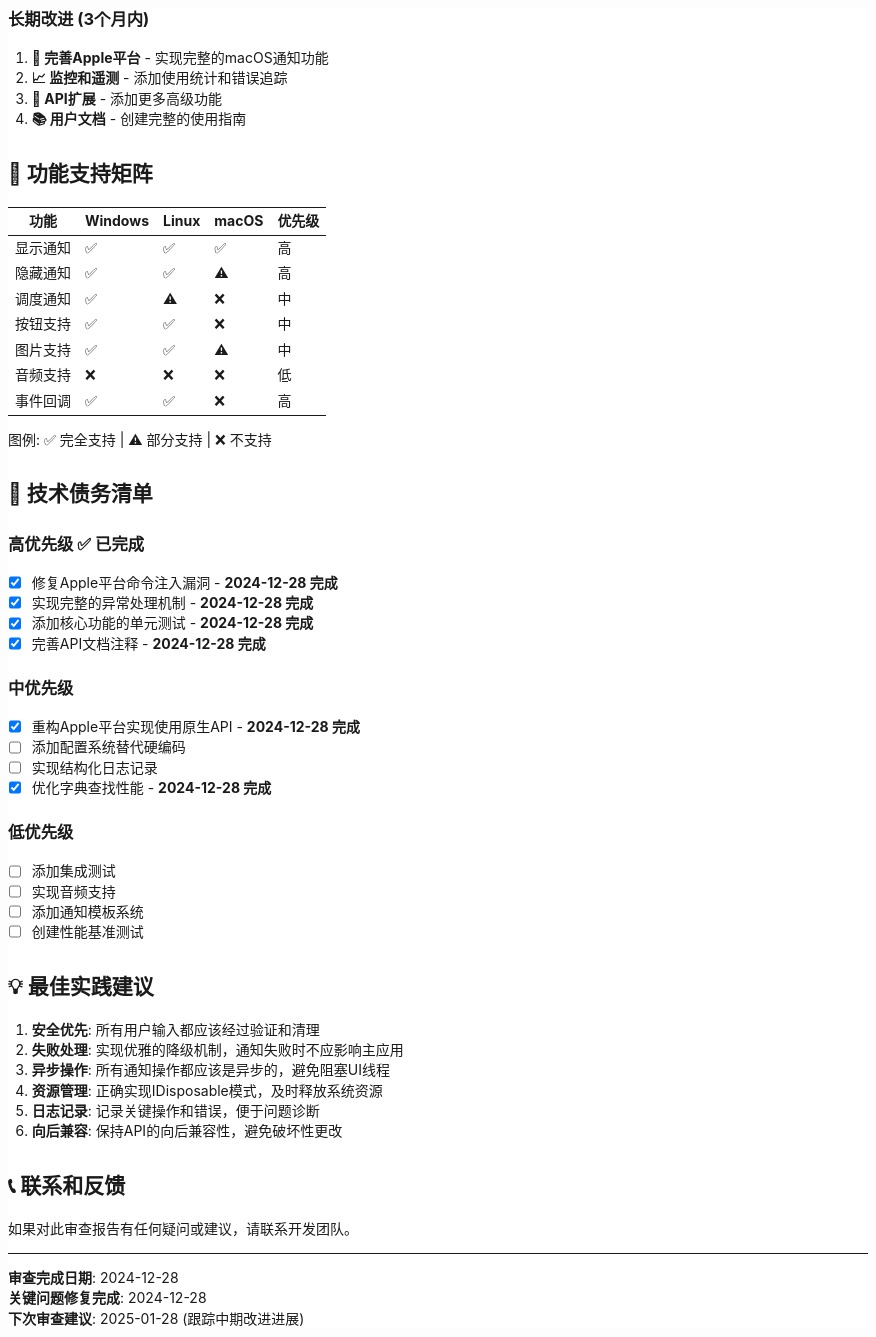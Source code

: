 ### 长期改进 (3个月内)
1. **🍎 完善Apple平台** - 实现完整的macOS通知功能
2. **📈 监控和遥测** - 添加使用统计和错误追踪
3. **🔧 API扩展** - 添加更多高级功能
4. **📚 用户文档** - 创建完整的使用指南

## 📁 功能支持矩阵

| 功能 | Windows | Linux | macOS | 优先级 |
|------|---------|-------|-------|--------|
| 显示通知 | ✅ | ✅ | ✅ | 高 |
| 隐藏通知 | ✅ | ✅ | ⚠️ | 高 |
| 调度通知 | ✅ | ⚠️ | ❌ | 中 |
| 按钮支持 | ✅ | ✅ | ❌ | 中 |
| 图片支持 | ✅ | ✅ | ⚠️ | 中 |
| 音频支持 | ❌ | ❌ | ❌ | 低 |
| 事件回调 | ✅ | ✅ | ❌ | 高 |

图例: ✅ 完全支持 | ⚠️ 部分支持 | ❌ 不支持

## 🚀 技术债务清单

### 高优先级 ✅ **已完成**
- [x] 修复Apple平台命令注入漏洞 - **2024-12-28 完成**
- [x] 实现完整的异常处理机制 - **2024-12-28 完成**
- [x] 添加核心功能的单元测试 - **2024-12-28 完成**
- [x] 完善API文档注释 - **2024-12-28 完成**

### 中优先级
- [x] 重构Apple平台实现使用原生API - **2024-12-28 完成**
- [ ] 添加配置系统替代硬编码
- [ ] 实现结构化日志记录
- [x] 优化字典查找性能 - **2024-12-28 完成**

### 低优先级
- [ ] 添加集成测试
- [ ] 实现音频支持
- [ ] 添加通知模板系统
- [ ] 创建性能基准测试

## 💡 最佳实践建议

1. **安全优先**: 所有用户输入都应该经过验证和清理
2. **失败处理**: 实现优雅的降级机制，通知失败时不应影响主应用
3. **异步操作**: 所有通知操作都应该是异步的，避免阻塞UI线程
4. **资源管理**: 正确实现IDisposable模式，及时释放系统资源
5. **日志记录**: 记录关键操作和错误，便于问题诊断
6. **向后兼容**: 保持API的向后兼容性，避免破坏性更改

## 📞 联系和反馈

如果对此审查报告有任何疑问或建议，请联系开发团队。

---

**审查完成日期**: 2024-12-28  
**关键问题修复完成**: 2024-12-28  
**下次审查建议**: 2025-01-28 (跟踪中期改进进展) 